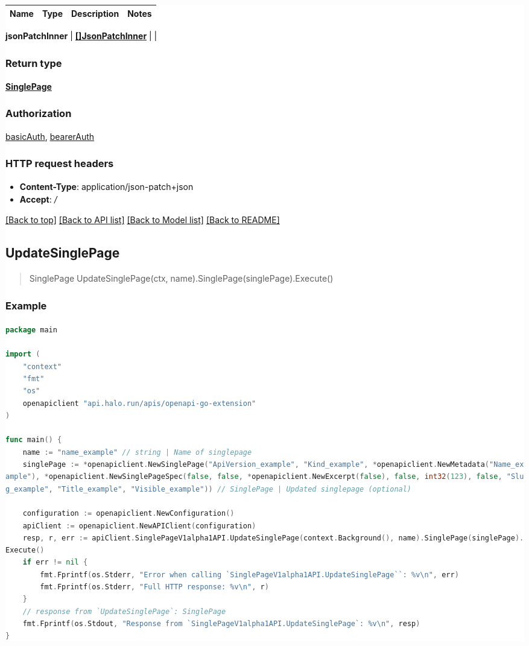 
Name | Type | Description  | Notes
------------- | ------------- | ------------- | -------------

 **jsonPatchInner** | [**[]JsonPatchInner**](JsonPatchInner.md) |  | 

### Return type

[**SinglePage**](SinglePage.md)

### Authorization

[basicAuth](../README.md#basicAuth), [bearerAuth](../README.md#bearerAuth)

### HTTP request headers

- **Content-Type**: application/json-patch+json
- **Accept**: */*

[[Back to top]](#) [[Back to API list]](../README.md#documentation-for-api-endpoints)
[[Back to Model list]](../README.md#documentation-for-models)
[[Back to README]](../README.md)


## UpdateSinglePage

> SinglePage UpdateSinglePage(ctx, name).SinglePage(singlePage).Execute()





### Example

```go
package main

import (
	"context"
	"fmt"
	"os"
	openapiclient "api.halo.run/apis/openapi-go-extension"
)

func main() {
	name := "name_example" // string | Name of singlepage
	singlePage := *openapiclient.NewSinglePage("ApiVersion_example", "Kind_example", *openapiclient.NewMetadata("Name_example"), *openapiclient.NewSinglePageSpec(false, false, *openapiclient.NewExcerpt(false), false, int32(123), false, "Slug_example", "Title_example", "Visible_example")) // SinglePage | Updated singlepage (optional)

	configuration := openapiclient.NewConfiguration()
	apiClient := openapiclient.NewAPIClient(configuration)
	resp, r, err := apiClient.SinglePageV1alpha1API.UpdateSinglePage(context.Background(), name).SinglePage(singlePage).Execute()
	if err != nil {
		fmt.Fprintf(os.Stderr, "Error when calling `SinglePageV1alpha1API.UpdateSinglePage``: %v\n", err)
		fmt.Fprintf(os.Stderr, "Full HTTP response: %v\n", r)
	}
	// response from `UpdateSinglePage`: SinglePage
	fmt.Fprintf(os.Stdout, "Response from `SinglePageV1alpha1API.UpdateSinglePage`: %v\n", resp)
}
```
